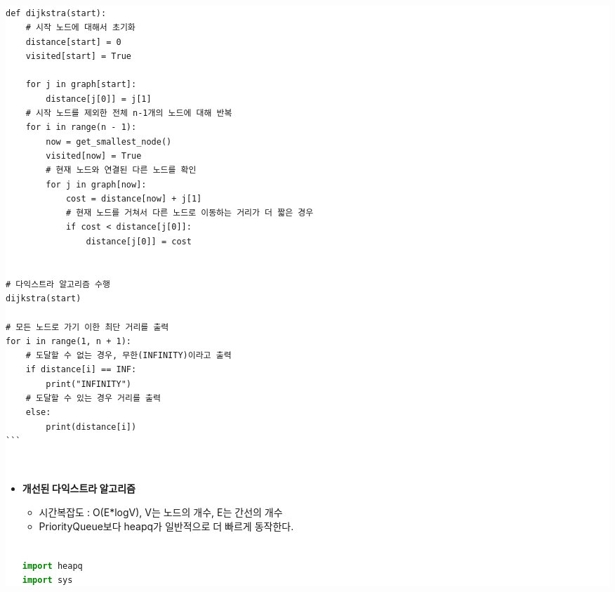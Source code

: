 
    def dijkstra(start):
        # 시작 노드에 대해서 초기화
        distance[start] = 0
        visited[start] = True

        for j in graph[start]:
            distance[j[0]] = j[1]
        # 시작 노드를 제외한 전체 n-1개의 노드에 대해 반복
        for i in range(n - 1):
            now = get_smallest_node()
            visited[now] = True
            # 현재 노드와 연결된 다른 노드를 확인
            for j in graph[now]:
                cost = distance[now] + j[1]
                # 현재 노드를 거쳐서 다른 노드로 이동하는 거리가 더 짧은 경우
                if cost < distance[j[0]]:
                    distance[j[0]] = cost


    # 다익스트라 알고리즘 수행
    dijkstra(start)

    # 모든 노드로 가기 이한 최단 거리를 출력
    for i in range(1, n + 1):
        # 도달할 수 없는 경우, 무한(INFINITY)이라고 출력
        if distance[i] == INF:
            print("INFINITY")
        # 도달할 수 있는 경우 거리를 출력
        else:
            print(distance[i])
    ```

  </br>

  - **개선된 다익스트라 알고리즘**

    - 시간복잡도 : O(E*logV), V는 노드의 개수, E는 간선의 개수
    - PriorityQueue보다 heapq가 일반적으로 더 빠르게 동작한다.

    </br>

    ```python
    import heapq
    import sys
